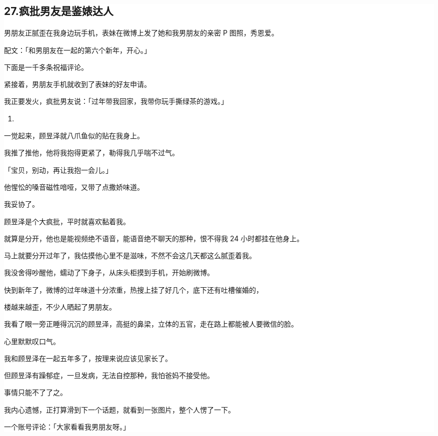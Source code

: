 ## 27.疯批男友是鉴婊达人
男朋友正腻歪在我身边玩手机，表妹在微博上发了她和我男朋友的亲密 P 图照，秀恩爱。


配文：「和男朋友在一起的第六个新年，开心。」


下面是一千多条祝福评论。


紧接着，男朋友手机就收到了表妹的好友申请。


我正要发火，疯批男友说：「过年带我回家，我带你玩手撕绿茶的游戏。」


1.


一觉起来，顾昱泽就八爪鱼似的贴在我身上。


我推了推他，他将我抱得更紧了，勒得我几乎喘不过气。


「宝贝，别动，再让我抱一会儿。」


他惺忪的嗓音磁性喑哑，又带了点撒娇味道。


我妥协了。


顾昱泽是个大疯批，平时就喜欢黏着我。


就算是分开，他也是能视频绝不语音，能语音绝不聊天的那种，恨不得我 24 小时都挂在他身上。


马上就要分开过年了，我估摸他心里不是滋味，不然不会这几天都这么腻歪着我。


我没舍得吵醒他，蠕动了下身子，从床头柜摸到手机，开始刷微博。


快到新年了，微博的过年味道十分浓重，热搜上挂了好几个，底下还有吐槽催婚的，


楼越来越歪，不少人晒起了男朋友。


我看了眼一旁正睡得沉沉的顾昱泽，高挺的鼻梁，立体的五官，走在路上都能被人要微信的脸。


心里默默叹口气。


我和顾昱泽在一起五年多了，按理来说应该见家长了。


但顾昱泽有躁郁症，一旦发病，无法自控那种，我怕爸妈不接受他。


事情只能不了了之。


我内心遗憾，正打算滑到下一个话题，就看到一张图片，整个人愣了一下。


一个账号评论：「大家看看我男朋友呀。」
